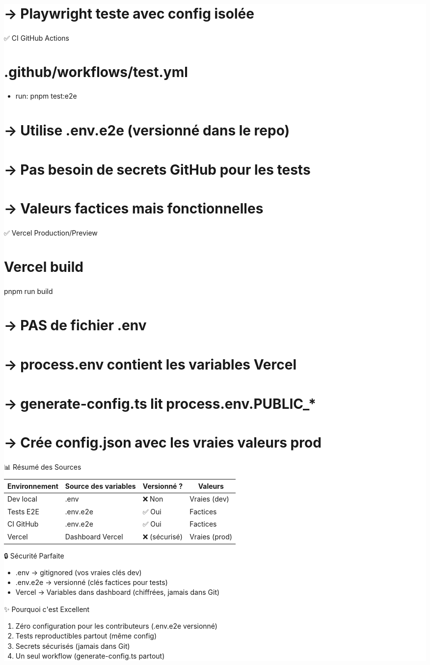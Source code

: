 # → Playwright teste avec config isolée

✅ CI GitHub Actions

# .github/workflows/test.yml

- run: pnpm test:e2e

# → Utilise .env.e2e (versionné dans le repo)

# → Pas besoin de secrets GitHub pour les tests

# → Valeurs factices mais fonctionnelles

✅ Vercel Production/Preview

# Vercel build

pnpm run build

# → PAS de fichier .env

# → process.env contient les variables Vercel

# → generate-config.ts lit process.env.PUBLIC\_\*

# → Crée config.json avec les vraies valeurs prod

📊 Résumé des Sources

| Environnement | Source des variables | Versionné ?   | Valeurs       |
| ------------- | -------------------- | ------------- | ------------- |
| Dev local     | .env                 | ❌ Non        | Vraies (dev)  |
| Tests E2E     | .env.e2e             | ✅ Oui        | Factices      |
| CI GitHub     | .env.e2e             | ✅ Oui        | Factices      |
| Vercel        | Dashboard Vercel     | ❌ (sécurisé) | Vraies (prod) |

🔒 Sécurité Parfaite

- .env → gitignored (vos vraies clés dev)
- .env.e2e → versionné (clés factices pour tests)
- Vercel → Variables dans dashboard (chiffrées, jamais dans Git)

✨ Pourquoi c'est Excellent

1. Zéro configuration pour les contributeurs (.env.e2e versionné)
2. Tests reproductibles partout (même config)
3. Secrets sécurisés (jamais dans Git)
4. Un seul workflow (generate-config.ts partout)
